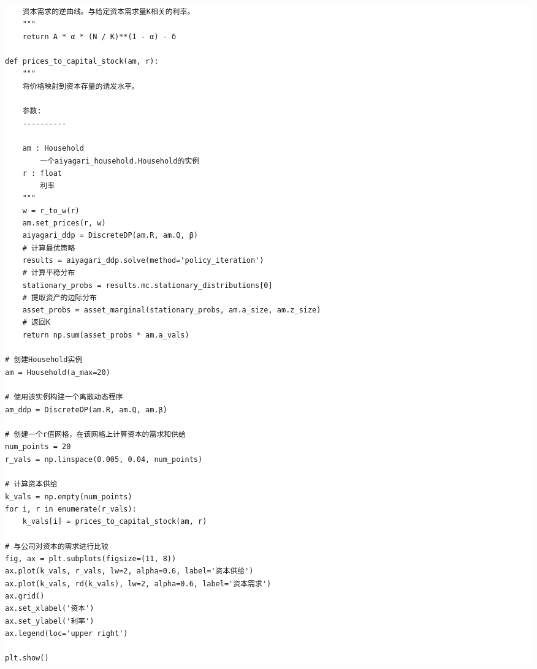 ```{code-cell} python3
    资本需求的逆曲线。与给定资本需求量K相关的利率。
    """
    return A * α * (N / K)**(1 - α) - δ

def prices_to_capital_stock(am, r):
    """
    将价格映射到资本存量的诱发水平。

    参数:
    ----------

    am : Household
        一个aiyagari_household.Household的实例
    r : float
        利率
    """
    w = r_to_w(r)
    am.set_prices(r, w)
    aiyagari_ddp = DiscreteDP(am.R, am.Q, β)
    # 计算最优策略
    results = aiyagari_ddp.solve(method='policy_iteration')
    # 计算平稳分布
    stationary_probs = results.mc.stationary_distributions[0]
    # 提取资产的边际分布
    asset_probs = asset_marginal(stationary_probs, am.a_size, am.z_size)
    # 返回K
    return np.sum(asset_probs * am.a_vals)

# 创建Household实例
am = Household(a_max=20)

# 使用该实例构建一个离散动态程序
am_ddp = DiscreteDP(am.R, am.Q, am.β)

# 创建一个r值网格，在该网格上计算资本的需求和供给
num_points = 20
r_vals = np.linspace(0.005, 0.04, num_points)

# 计算资本供给
k_vals = np.empty(num_points)
for i, r in enumerate(r_vals):
    k_vals[i] = prices_to_capital_stock(am, r)

# 与公司对资本的需求进行比较
fig, ax = plt.subplots(figsize=(11, 8))
ax.plot(k_vals, r_vals, lw=2, alpha=0.6, label='资本供给')
ax.plot(k_vals, rd(k_vals), lw=2, alpha=0.6, label='资本需求')
ax.grid()
ax.set_xlabel('资本')
ax.set_ylabel('利率')
ax.legend(loc='upper right')

plt.show()
```